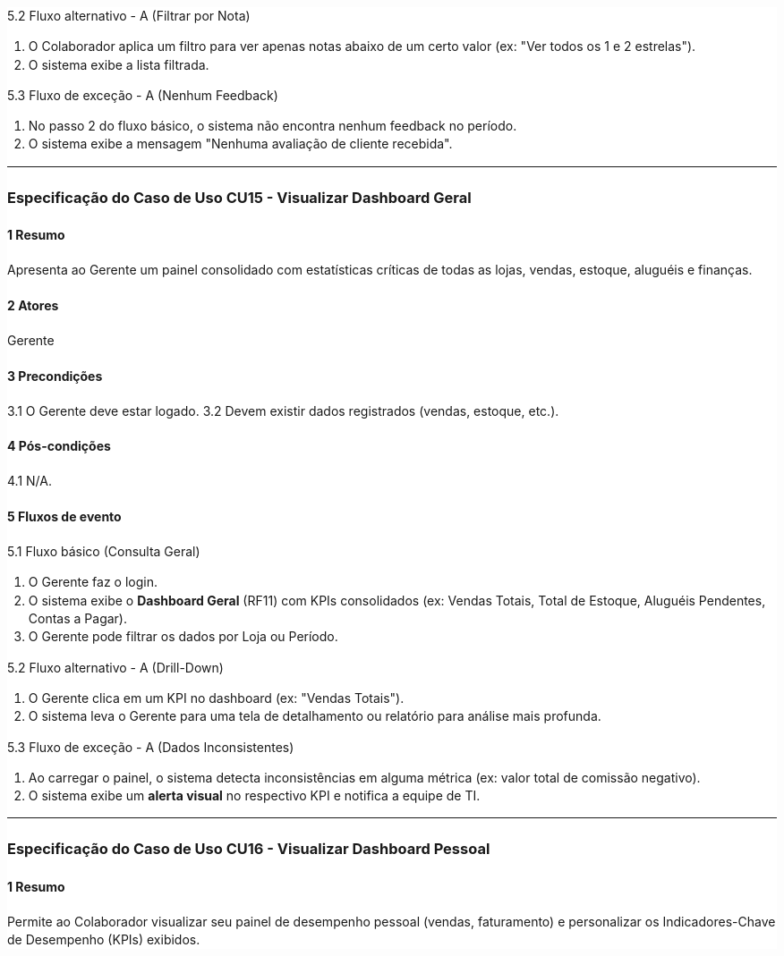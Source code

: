 5.2 Fluxo alternativo - A (Filtrar por Nota) 
1. O Colaborador aplica um filtro para ver apenas notas abaixo de um certo valor (ex: "Ver todos os 1 e 2 estrelas").
2. O sistema exibe a lista filtrada.

5.3 Fluxo de exceção - A (Nenhum Feedback) 
1. No passo 2 do fluxo básico, o sistema não encontra nenhum feedback no período.
2. O sistema exibe a mensagem "Nenhuma avaliação de cliente recebida".

---

### Especificação do Caso de Uso CU15 - Visualizar Dashboard Geral

#### 1 Resumo
Apresenta ao Gerente um painel consolidado com estatísticas críticas de todas as lojas, vendas, estoque, aluguéis e finanças.

#### 2 Atores
Gerente

#### 3 Precondições
3.1 O Gerente deve estar logado.
3.2 Devem existir dados registrados (vendas, estoque, etc.).

#### 4 Pós-condições
4.1 N/A.

#### 5 Fluxos de evento
5.1 Fluxo básico (Consulta Geral) 
1. O Gerente faz o login.
2. O sistema exibe o **Dashboard Geral** (RF11) com KPIs consolidados (ex: Vendas Totais, Total de Estoque, Aluguéis Pendentes, Contas a Pagar).
3. O Gerente pode filtrar os dados por Loja ou Período.

5.2 Fluxo alternativo - A (Drill-Down) 
1. O Gerente clica em um KPI no dashboard (ex: "Vendas Totais").
2. O sistema leva o Gerente para uma tela de detalhamento ou relatório para análise mais profunda.

5.3 Fluxo de exceção - A (Dados Inconsistentes) 
1. Ao carregar o painel, o sistema detecta inconsistências em alguma métrica (ex: valor total de comissão negativo).
2. O sistema exibe um **alerta visual** no respectivo KPI e notifica a equipe de TI.

---

### Especificação do Caso de Uso CU16 - Visualizar Dashboard Pessoal

#### 1 Resumo
Permite ao Colaborador visualizar seu painel de desempenho pessoal (vendas, faturamento) e personalizar os Indicadores-Chave de Desempenho (KPIs) exibidos.
